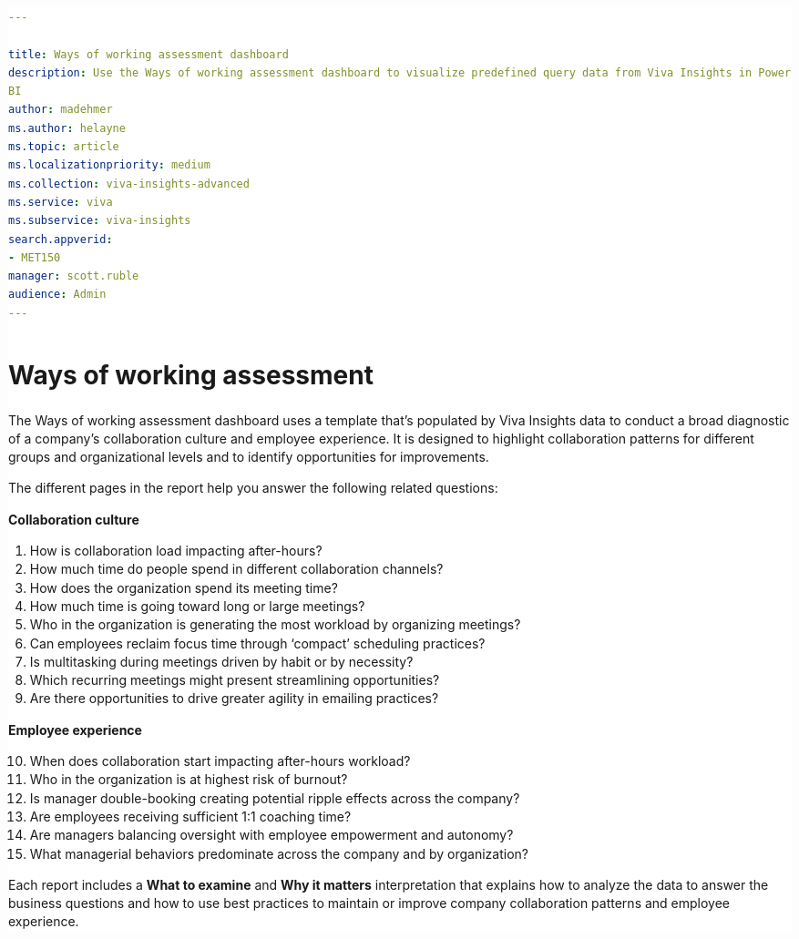```yaml
---

title: Ways of working assessment dashboard
description: Use the Ways of working assessment dashboard to visualize predefined query data from Viva Insights in Power BI
author: madehmer
ms.author: helayne
ms.topic: article
ms.localizationpriority: medium 
ms.collection: viva-insights-advanced 
ms.service: viva 
ms.subservice: viva-insights 
search.appverid: 
- MET150 
manager: scott.ruble
audience: Admin
---
```


# Ways of working assessment

The Ways of working assessment dashboard uses a template that’s populated by Viva Insights data to conduct a broad diagnostic of a company’s collaboration culture and employee experience. It is designed to highlight collaboration patterns for different groups and organizational levels and to identify opportunities for improvements.

The different pages in the report help you answer the following related questions:

**Collaboration culture**

1. How is collaboration load impacting after-hours?
2. How much time do people spend in different collaboration channels?
3. How does the organization spend its meeting time?
4. How much time is going toward long or large meetings?
5. Who in the organization is generating the most workload by organizing meetings?
6. Can employees reclaim focus time through ‘compact’ scheduling practices?
7. Is multitasking during meetings driven by habit or by necessity?
8. Which recurring meetings might present streamlining opportunities?
9. Are there opportunities to drive greater agility in emailing practices?

**Employee experience**

10. When does collaboration start impacting after-hours workload?
11. Who in the organization is at highest risk of burnout?
12. Is manager double-booking creating potential ripple effects across the company?
13. Are employees receiving sufficient 1:1 coaching time?
14. Are managers balancing oversight with employee empowerment and autonomy?
15. What managerial behaviors predominate across the company and by organization?

Each report includes a **What to examine** and **Why it matters** interpretation that explains how to analyze the data to answer the business questions and how to use best practices to maintain or improve company collaboration patterns and employee experience.
